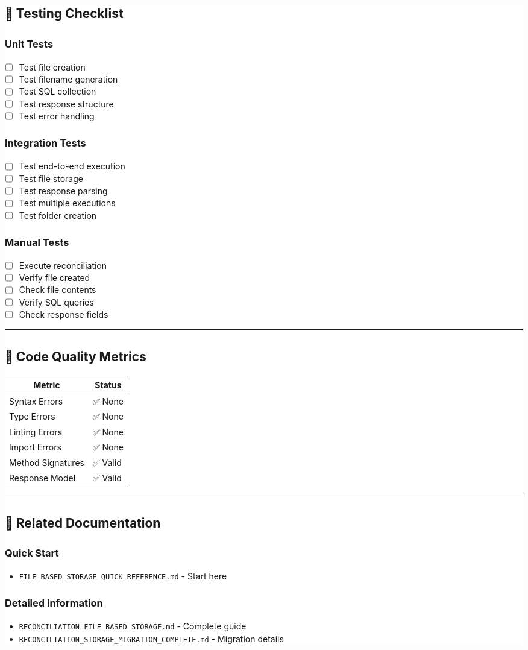 
## 🧪 Testing Checklist

### Unit Tests
- [ ] Test file creation
- [ ] Test filename generation
- [ ] Test SQL collection
- [ ] Test response structure
- [ ] Test error handling

### Integration Tests
- [ ] Test end-to-end execution
- [ ] Test file storage
- [ ] Test response parsing
- [ ] Test multiple executions
- [ ] Test folder creation

### Manual Tests
- [ ] Execute reconciliation
- [ ] Verify file created
- [ ] Check file contents
- [ ] Verify SQL queries
- [ ] Check response fields

---

## 📝 Code Quality Metrics

| Metric | Status |
|--------|--------|
| Syntax Errors | ✅ None |
| Type Errors | ✅ None |
| Linting Errors | ✅ None |
| Import Errors | ✅ None |
| Method Signatures | ✅ Valid |
| Response Model | ✅ Valid |

---

## 🔗 Related Documentation

### Quick Start
- `FILE_BASED_STORAGE_QUICK_REFERENCE.md` - Start here

### Detailed Information
- `RECONCILIATION_FILE_BASED_STORAGE.md` - Complete guide
- `RECONCILIATION_STORAGE_MIGRATION_COMPLETE.md` - Migration details
